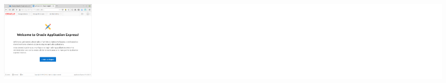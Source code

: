 [<img src="04_welcome_to_apex.png" width="20%"/>](04_welcome_to_apex.png "Welcome to Oracle Application Express")